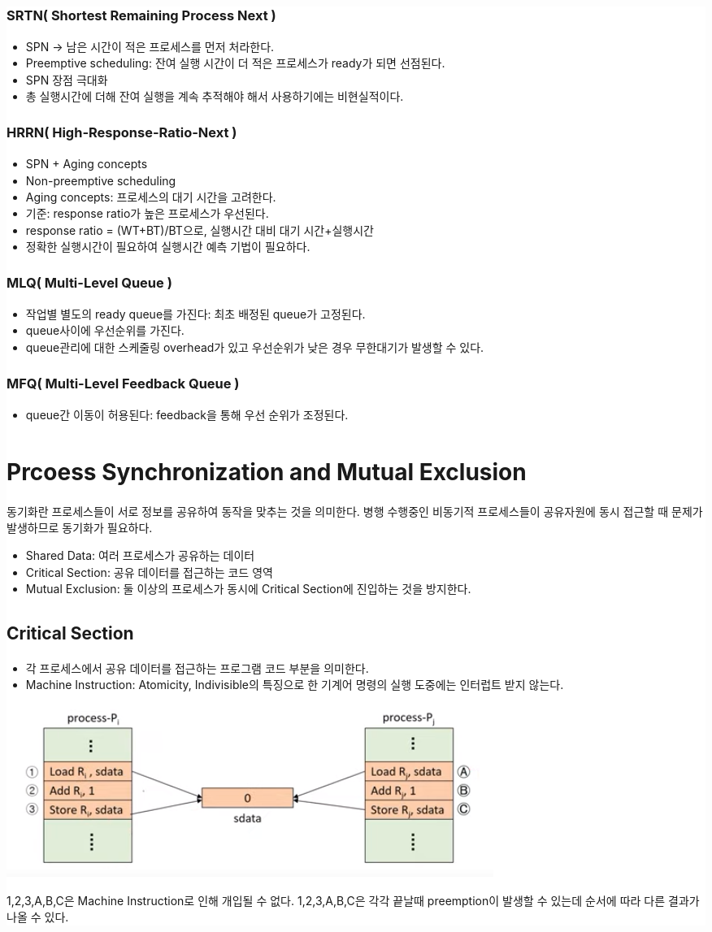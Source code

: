 ### SRTN( Shortest Remaining Process Next )
- SPN -> 남은 시간이 적은 프로세스를 먼저 처라한다.
- Preemptive scheduling: 잔여 실행 시간이 더 적은 프로세스가 ready가 되면 선점된다.
- SPN 장점 극대화
- 총 실행시간에 더해 잔여 실행을 계속 추적해야 해서 사용하기에는 비현실적이다.

### HRRN( High-Response-Ratio-Next )
- SPN + Aging concepts
- Non-preemptive scheduling
- Aging concepts: 프로세스의 대기 시간을 고려한다.
- 기준: response ratio가 높은 프로세스가 우선된다.
- response ratio = (WT+BT)/BT으로, 실행시간 대비 대기 시간+실행시간
- 정확한 실행시간이 필요하여 실행시간 예측 기법이 필요하다.

### MLQ( Multi-Level Queue )
- 작업별 별도의 ready queue를 가진다: 최초 배정된 queue가 고정된다.
- queue사이에 우선순위를 가진다.
- queue관리에 대한 스케줄링 overhead가 있고 우선순위가 낮은 경우 무한대기가 발생할 수 있다.

### MFQ( Multi-Level Feedback Queue )
- queue간 이동이 허용된다: feedback을 통해 우선 순위가 조정된다.

# Prcoess Synchronization and Mutual Exclusion
동기화란 프로세스들이 서로 정보를 공유하여 동작을 맞추는 것을 의미한다.
병행 수행중인 비동기적 프로세스들이 공유자원에 동시 접근할 때 문제가 발생하므로 동기화가 필요하다.

- Shared Data: 여러 프로세스가 공유하는 데이터
- Critical Section: 공유 데이터를 접근하는 코드 영역
- Mutual Exclusion: 둘 이상의 프로세스가 동시에 Critical Section에 진입하는 것을 방지한다.

## Critical Section
- 각 프로세스에서 공유 데이터를 접근하는 프로그램 코드 부분을 의미한다.
- Machine Instruction: Atomicity, Indivisible의 특징으로 한 기계어 명령의 실행 도중에는 인터럽트 받지 않는다.

![](../img/2021-09-12-20-06-44.png)

1,2,3,A,B,C은  Machine Instruction로 인해 개입될 수 없다. 1,2,3,A,B,C은 각각 끝날때 preemption이 발생할 수 있는데 순서에 따라 다른 결과가 나올 수 있다.
